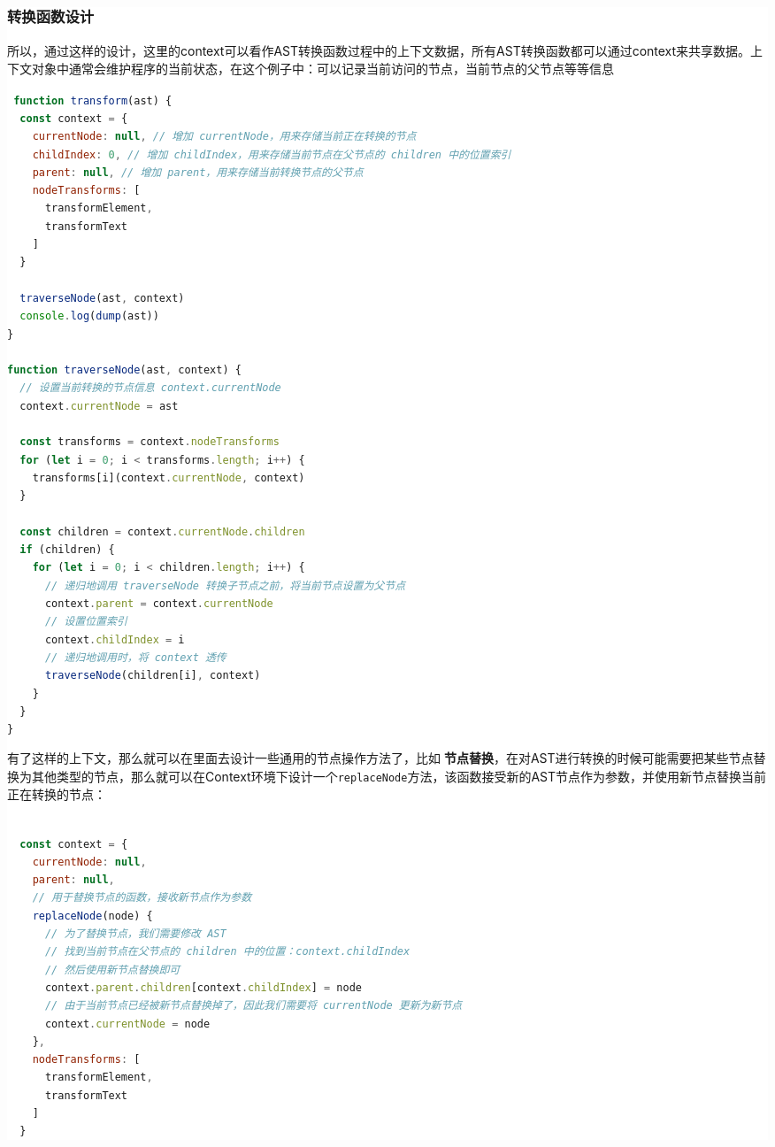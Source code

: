  ### 转换函数设计
 所以，通过这样的设计，这里的context可以看作AST转换函数过程中的上下文数据，所有AST转换函数都可以通过context来共享数据。上下文对象中通常会维护程序的当前状态，在这个例子中：可以记录当前访问的节点，当前节点的父节点等等信息
 ```js
  function transform(ast) {
   const context = {
     currentNode: null, // 增加 currentNode，用来存储当前正在转换的节点
     childIndex: 0, // 增加 childIndex，用来存储当前节点在父节点的 children 中的位置索引
     parent: null, // 增加 parent，用来存储当前转换节点的父节点
     nodeTransforms: [
       transformElement,
       transformText
     ]
   }

   traverseNode(ast, context)
   console.log(dump(ast))
 }

 function traverseNode(ast, context) {
   // 设置当前转换的节点信息 context.currentNode
   context.currentNode = ast

   const transforms = context.nodeTransforms
   for (let i = 0; i < transforms.length; i++) {
     transforms[i](context.currentNode, context)
   }

   const children = context.currentNode.children
   if (children) {
     for (let i = 0; i < children.length; i++) {
       // 递归地调用 traverseNode 转换子节点之前，将当前节点设置为父节点
       context.parent = context.currentNode
       // 设置位置索引
       context.childIndex = i
       // 递归地调用时，将 context 透传
       traverseNode(children[i], context)
     }
   }
 }
 ```
 有了这样的上下文，那么就可以在里面去设计一些通用的节点操作方法了，比如 **节点替换**，在对AST进行转换的时候可能需要把某些节点替换为其他类型的节点，那么就可以在Context环境下设计一个`replaceNode`方法，该函数接受新的AST节点作为参数，并使用新节点替换当前正在转换的节点：

 ```js

   const context = {
     currentNode: null,
     parent: null,
     // 用于替换节点的函数，接收新节点作为参数
     replaceNode(node) {
       // 为了替换节点，我们需要修改 AST
       // 找到当前节点在父节点的 children 中的位置：context.childIndex
       // 然后使用新节点替换即可
       context.parent.children[context.childIndex] = node
       // 由于当前节点已经被新节点替换掉了，因此我们需要将 currentNode 更新为新节点
       context.currentNode = node
     },
     nodeTransforms: [
       transformElement,
       transformText
     ]
   }

 ```